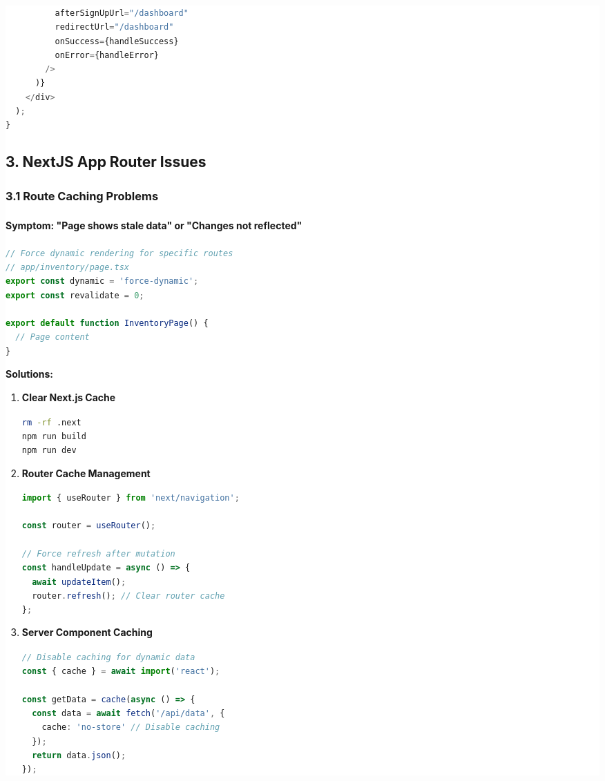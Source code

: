 ```typescript
          afterSignUpUrl="/dashboard"
          redirectUrl="/dashboard"
          onSuccess={handleSuccess}
          onError={handleError}
        />
      )}
    </div>
  );
}
```

## 3. NextJS App Router Issues

### 3.1 Route Caching Problems

#### Symptom: "Page shows stale data" or "Changes not reflected"

```typescript
// Force dynamic rendering for specific routes
// app/inventory/page.tsx
export const dynamic = 'force-dynamic';
export const revalidate = 0;

export default function InventoryPage() {
  // Page content
}
```

**Solutions:**

1. **Clear Next.js Cache**
   ```bash
   rm -rf .next
   npm run build
   npm run dev
   ```

2. **Router Cache Management**
   ```typescript
   import { useRouter } from 'next/navigation';
   
   const router = useRouter();
   
   // Force refresh after mutation
   const handleUpdate = async () => {
     await updateItem();
     router.refresh(); // Clear router cache
   };
   ```

3. **Server Component Caching**
   ```typescript
   // Disable caching for dynamic data
   const { cache } = await import('react');
   
   const getData = cache(async () => {
     const data = await fetch('/api/data', { 
       cache: 'no-store' // Disable caching
     });
     return data.json();
   });
   ```
